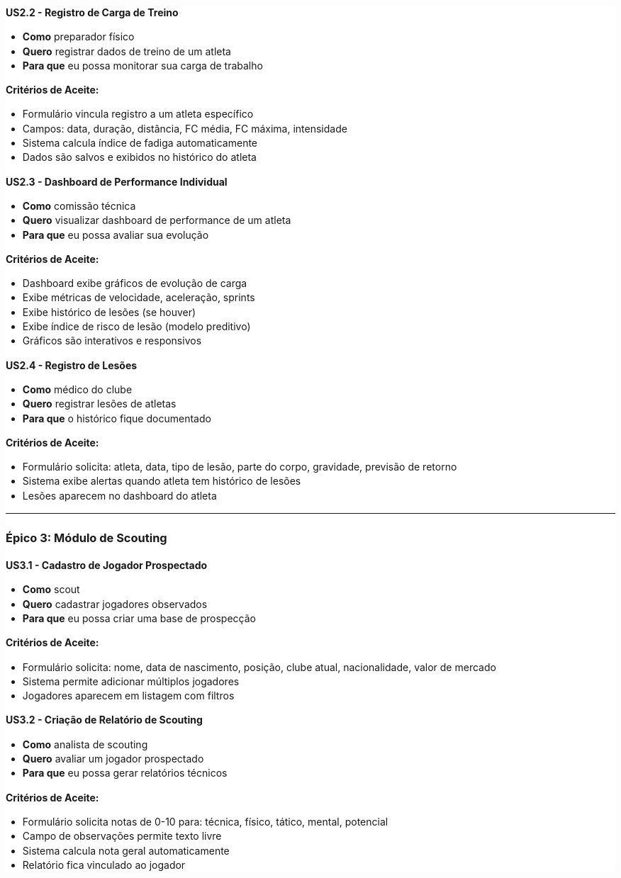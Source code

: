 **US2.2 - Registro de Carga de Treino**
- **Como** preparador físico
- **Quero** registrar dados de treino de um atleta
- **Para que** eu possa monitorar sua carga de trabalho

**Critérios de Aceite:**
- Formulário vincula registro a um atleta específico
- Campos: data, duração, distância, FC média, FC máxima, intensidade
- Sistema calcula índice de fadiga automaticamente
- Dados são salvos e exibidos no histórico do atleta

**US2.3 - Dashboard de Performance Individual**
- **Como** comissão técnica
- **Quero** visualizar dashboard de performance de um atleta
- **Para que** eu possa avaliar sua evolução

**Critérios de Aceite:**
- Dashboard exibe gráficos de evolução de carga
- Exibe métricas de velocidade, aceleração, sprints
- Exibe histórico de lesões (se houver)
- Exibe índice de risco de lesão (modelo preditivo)
- Gráficos são interativos e responsivos

**US2.4 - Registro de Lesões**
- **Como** médico do clube
- **Quero** registrar lesões de atletas
- **Para que** o histórico fique documentado

**Critérios de Aceite:**
- Formulário solicita: atleta, data, tipo de lesão, parte do corpo, gravidade, previsão de retorno
- Sistema exibe alertas quando atleta tem histórico de lesões
- Lesões aparecem no dashboard do atleta

---

### Épico 3: Módulo de Scouting

**US3.1 - Cadastro de Jogador Prospectado**
- **Como** scout
- **Quero** cadastrar jogadores observados
- **Para que** eu possa criar uma base de prospecção

**Critérios de Aceite:**
- Formulário solicita: nome, data de nascimento, posição, clube atual, nacionalidade, valor de mercado
- Sistema permite adicionar múltiplos jogadores
- Jogadores aparecem em listagem com filtros

**US3.2 - Criação de Relatório de Scouting**
- **Como** analista de scouting
- **Quero** avaliar um jogador prospectado
- **Para que** eu possa gerar relatórios técnicos

**Critérios de Aceite:**
- Formulário solicita notas de 0-10 para: técnica, físico, tático, mental, potencial
- Campo de observações permite texto livre
- Sistema calcula nota geral automaticamente
- Relatório fica vinculado ao jogador
